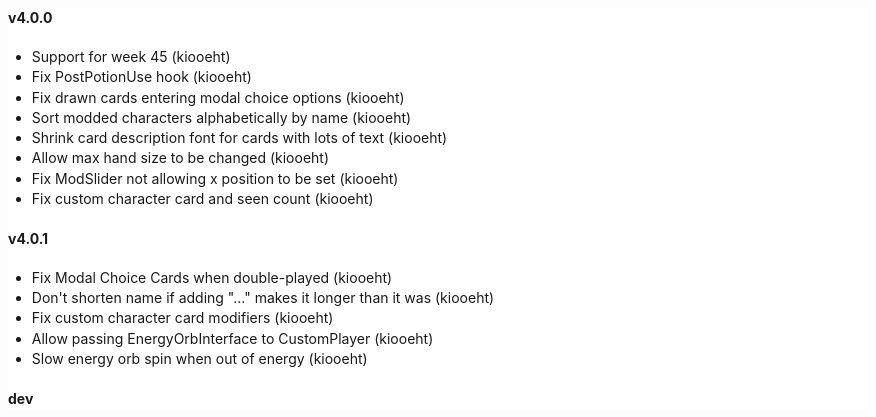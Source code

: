 #### v4.0.0 ####
* Support for week 45 (kiooeht)
* Fix PostPotionUse hook (kiooeht)
* Fix drawn cards entering modal choice options (kiooeht)
* Sort modded characters alphabetically by name (kiooeht)
* Shrink card description font for cards with lots of text (kiooeht)
* Allow max hand size to be changed (kiooeht)
* Fix ModSlider not allowing x position to be set (kiooeht)
* Fix custom character card and seen count (kiooeht)

#### v4.0.1 ####
* Fix Modal Choice Cards when double-played (kiooeht)
* Don't shorten name if adding "..." makes it longer than it was (kiooeht)
* Fix custom character card modifiers (kiooeht)
* Allow passing EnergyOrbInterface to CustomPlayer (kiooeht)
* Slow energy orb spin when out of energy (kiooeht)

#### dev ####
